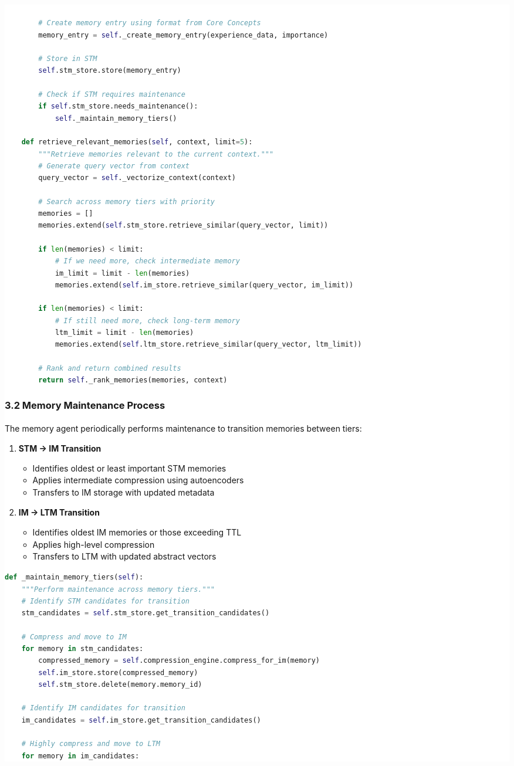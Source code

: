 ```python
            
        # Create memory entry using format from Core Concepts
        memory_entry = self._create_memory_entry(experience_data, importance)
        
        # Store in STM
        self.stm_store.store(memory_entry)
        
        # Check if STM requires maintenance
        if self.stm_store.needs_maintenance():
            self._maintain_memory_tiers()
            
    def retrieve_relevant_memories(self, context, limit=5):
        """Retrieve memories relevant to the current context."""
        # Generate query vector from context
        query_vector = self._vectorize_context(context)
        
        # Search across memory tiers with priority
        memories = []
        memories.extend(self.stm_store.retrieve_similar(query_vector, limit))
        
        if len(memories) < limit:
            # If we need more, check intermediate memory
            im_limit = limit - len(memories)
            memories.extend(self.im_store.retrieve_similar(query_vector, im_limit))
            
        if len(memories) < limit:
            # If still need more, check long-term memory
            ltm_limit = limit - len(memories)
            memories.extend(self.ltm_store.retrieve_similar(query_vector, ltm_limit))
            
        # Rank and return combined results
        return self._rank_memories(memories, context)
```

### **3.2 Memory Maintenance Process**  

The memory agent periodically performs maintenance to transition memories between tiers:

1. **STM → IM Transition**
   - Identifies oldest or least important STM memories
   - Applies intermediate compression using autoencoders
   - Transfers to IM storage with updated metadata

2. **IM → LTM Transition**
   - Identifies oldest IM memories or those exceeding TTL
   - Applies high-level compression
   - Transfers to LTM with updated abstract vectors

```python
def _maintain_memory_tiers(self):
    """Perform maintenance across memory tiers."""
    # Identify STM candidates for transition
    stm_candidates = self.stm_store.get_transition_candidates()
    
    # Compress and move to IM
    for memory in stm_candidates:
        compressed_memory = self.compression_engine.compress_for_im(memory)
        self.im_store.store(compressed_memory)
        self.stm_store.delete(memory.memory_id)
        
    # Identify IM candidates for transition
    im_candidates = self.im_store.get_transition_candidates()
    
    # Highly compress and move to LTM
    for memory in im_candidates:
```